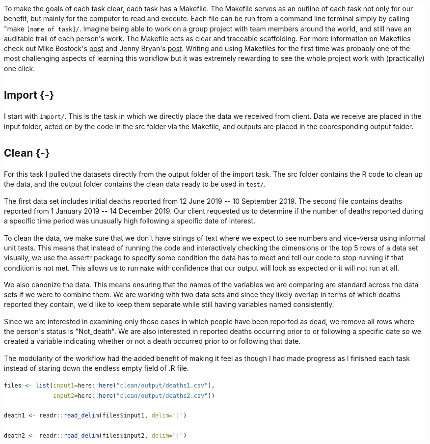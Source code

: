 To make the goals of each task clear, each task has a Makefile. The Makefile serves as an outline of each task not only for our benefit, but mainly for the computer to read and execute. Each file can be run from a command line terminal simply by calling "make `[name of task]/`. Imagine being able to work on a group project with team members around the world, and still have an auditable trail of each person's work. The Makefile acts as clear and traceable scaffolding. For more information on Makefiles check out Mike Bostock's [post](https://bost.ocks.org/mike/make/) and Jenny Bryan's [post](https://www.tidyverse.org/blog/2017/12/workflow-vs-script/). Writing and using Makefiles for the first time was probably one of the most challenging aspects of learning this workflow but it was extremely rewarding to see the whole project work with (practically) one click. 

## Import {-}

I start with `import/`. This is the task in which we directly place the data we received from client. Data we receive are placed in the input folder, acted on by the code in the src folder via the Makefile, and outputs are placed in the cooresponding output folder.

## Clean {-}

For this task I pulled the datasets directly from the output folder of the import task. The src folder contains the R code to clean up the data, and the output folder contains the clean data ready to be used in `test/`. 

The first data set includes initial deaths reported from 12 June 2019 -- 10 September 2019. The second file contains deaths reported from 1 January 2019 -- 14 December 2019. Our client requested us to determine if the number of deaths reported during a specific time period was unusually high following a specific date of interest. 

To clean the data, we make sure that we don't have strings of text where we expect to see numbers and vice-versa using informal unit tests. This means that instead of running the code and interactively checking the dimensions or the top 5 rows of a data set visually, we use the [assertr](https://cran.r-project.org/web/packages/assertr/index.html) package to specify some condition the data has to meet and tell our code to stop running if that condition is not met. This allows us to run `make` with confidence that our output will look as expected or it will not run at all. 

We also canonize the data. This means ensuring that the names of the variables we are comparing are standard across the data sets if we were to combine them. We are working with two data sets and since they likely overlap in terms of which deaths reported they contain, we'd like to keep them separate while still having variables named consistently.

Since we are interested in examining only those cases in which people have been reported as dead, we remove all rows where the person's status is "Not_death". We are also interested in reported deaths occurring prior to or following a specific date so we created a variable indicating whether or not a death occurred prior to or following that date. 

The modularity of the workflow had the added benefit of making it feel as though I had made progress as I finished each task instead of staring down the endless empty field of .R file. 


```r
files <- list(input1=here::here("clean/output/deaths1.csv"),
              input2=here::here("clean/output/deaths2.csv"))

death1 <- readr::read_delim(files$input1, delim="|")

death2 <- readr::read_delim(files$input2, delim="|")
```
